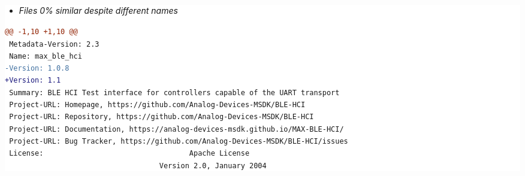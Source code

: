  * *Files 0% similar despite different names*

```diff
@@ -1,10 +1,10 @@
 Metadata-Version: 2.3
 Name: max_ble_hci
-Version: 1.0.8
+Version: 1.1
 Summary: BLE HCI Test interface for controllers capable of the UART transport
 Project-URL: Homepage, https://github.com/Analog-Devices-MSDK/BLE-HCI
 Project-URL: Repository, https://github.com/Analog-Devices-MSDK/BLE-HCI
 Project-URL: Documentation, https://analog-devices-msdk.github.io/MAX-BLE-HCI/
 Project-URL: Bug Tracker, https://github.com/Analog-Devices-MSDK/BLE-HCI/issues
 License:                                  Apache License
                                    Version 2.0, January 2004
```

